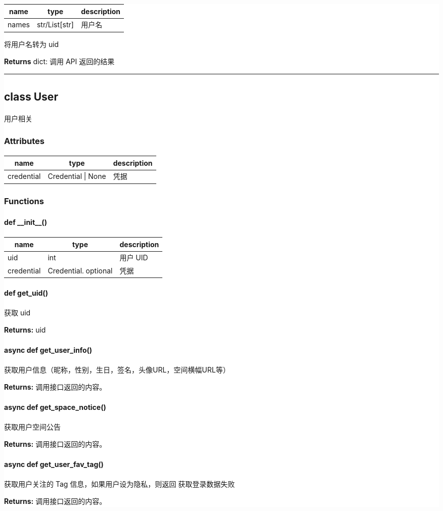| name | type | description |
| - | - | - |
| names | str/List\[str\] | 用户名 |

将用户名转为 uid

**Returns** dict: 调用 API 返回的结果

---

## class User

用户相关

### Attributes

| name | type | description |
| ---- | ---- | ----------- |
| credential | Credential \| None | 凭据 |

### Functions

#### def \_\_init\_\_()

| name       | type                 | description |
| ---------- | -------------------- | ----------- |
| uid        | int                  | 用户 UID    |
| credential | Credential. optional | 凭据        |

#### def get_uid()

获取 uid

**Returns:** uid

#### async def get_user_info()

获取用户信息（昵称，性别，生日，签名，头像URL，空间横幅URL等）

**Returns:** 调用接口返回的内容。

#### async def get_space_notice()

获取用户空间公告

**Returns:** 调用接口返回的内容。

#### async def get_user_fav_tag()

获取用户关注的 Tag 信息，如果用户设为隐私，则返回 获取登录数据失败

**Returns:** 调用接口返回的内容。
